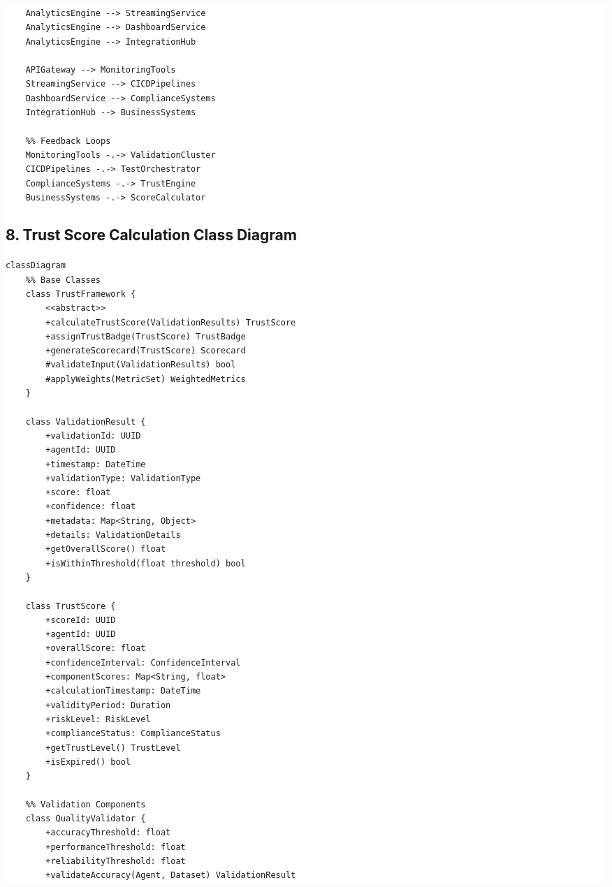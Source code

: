 ```mermaid
    AnalyticsEngine --> StreamingService
    AnalyticsEngine --> DashboardService
    AnalyticsEngine --> IntegrationHub
    
    APIGateway --> MonitoringTools
    StreamingService --> CICDPipelines
    DashboardService --> ComplianceSystems
    IntegrationHub --> BusinessSystems
    
    %% Feedback Loops
    MonitoringTools -.-> ValidationCluster
    CICDPipelines -.-> TestOrchestrator
    ComplianceSystems -.-> TrustEngine
    BusinessSystems -.-> ScoreCalculator
```

## 8. Trust Score Calculation Class Diagram

```mermaid
classDiagram
    %% Base Classes
    class TrustFramework {
        <<abstract>>
        +calculateTrustScore(ValidationResults) TrustScore
        +assignTrustBadge(TrustScore) TrustBadge
        +generateScorecard(TrustScore) Scorecard
        #validateInput(ValidationResults) bool
        #applyWeights(MetricSet) WeightedMetrics
    }
    
    class ValidationResult {
        +validationId: UUID
        +agentId: UUID
        +timestamp: DateTime
        +validationType: ValidationType
        +score: float
        +confidence: float
        +metadata: Map<String, Object>
        +details: ValidationDetails
        +getOverallScore() float
        +isWithinThreshold(float threshold) bool
    }
    
    class TrustScore {
        +scoreId: UUID
        +agentId: UUID
        +overallScore: float
        +confidenceInterval: ConfidenceInterval
        +componentScores: Map<String, float>
        +calculationTimestamp: DateTime
        +validityPeriod: Duration
        +riskLevel: RiskLevel
        +complianceStatus: ComplianceStatus
        +getTrustLevel() TrustLevel
        +isExpired() bool
    }
    
    %% Validation Components
    class QualityValidator {
        +accuracyThreshold: float
        +performanceThreshold: float
        +reliabilityThreshold: float
        +validateAccuracy(Agent, Dataset) ValidationResult
```
